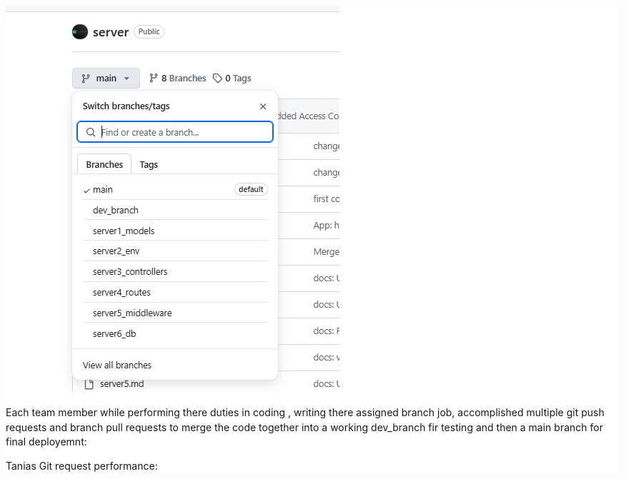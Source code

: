 ![server_branches](./public/images/github_server_branches.png)

Each team member while performing there duties in coding , writing there assigned branch job, accomplished multiple git push requests and branch pull requests to merge the code together into a working dev_branch fir testing and then a main branch for final deployemnt:

Tanias Git request performance:

